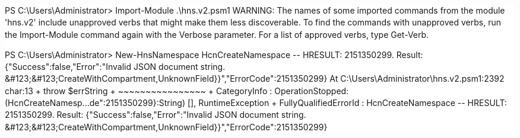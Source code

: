 </span><span class="n">PS</span><span class="w"> </span><span class="nx">C:\Users\Administrator</span><span class="err">&gt;</span><span class="w"> </span><span class="nx">Import-Module</span><span class="w"> </span><span class="o">.</span><span class="nx">\hns.v2.psm1</span><span class="w">
</span><span class="n">WARNING:</span><span class="w"> </span><span class="nx">The</span><span class="w"> </span><span class="nx">names</span><span class="w"> </span><span class="nx">of</span><span class="w"> </span><span class="nx">some</span><span class="w"> </span><span class="nx">imported</span><span class="w"> </span><span class="nx">commands</span><span class="w"> </span><span class="nx">from</span><span class="w"> </span><span class="nx">the</span><span class="w"> </span><span class="nx">module</span><span class="w"> </span><span class="s1">'hns.v2'</span><span class="w"> </span><span class="nx">include</span><span class="w"> </span><span class="nx">unapproved</span><span class="w"> </span><span class="nx">verbs</span><span class="w"> </span><span class="nx">that</span><span class="w"> </span><span class="nx">might</span><span class="w"> </span><span class="nx">make</span><span class="w"> </span><span class="nx">them</span><span class="w"> </span><span class="nx">less</span><span class="w"> </span><span class="nx">discoverable.</span><span class="w"> </span><span class="nx">To</span><span class="w"> </span><span class="nx">find</span><span class="w"> </span><span class="nx">the</span><span class="w"> </span><span class="nx">commands</span><span class="w"> </span><span class="nx">with</span><span class="w"> </span><span class="nx">unapproved</span><span class="w"> </span><span class="nx">verbs</span><span class="p">,</span><span class="w"> </span><span class="nx">run</span><span class="w"> </span><span class="nx">the</span><span class="w"> </span><span class="nx">Import-Module</span><span class="w"> </span><span class="nx">command</span><span class="w"> </span><span class="nx">again</span><span class="w"> </span><span class="nx">with</span><span class="w"> </span><span class="nx">the</span><span class="w"> </span><span class="nx">Verbose</span><span class="w"> </span><span class="nx">parameter.</span><span class="w"> </span><span class="nx">For</span><span class="w"> </span><span class="nx">a</span><span class="w"> </span><span class="nx">list</span><span class="w"> </span><span class="nx">of</span><span class="w"> </span><span class="nx">approved</span><span class="w"> </span><span class="nx">verbs</span><span class="p">,</span><span class="w"> </span><span class="nx">type</span><span class="w"> </span><span class="nx">Get-Verb.</span><span class="w">

</span><span class="n">PS</span><span class="w"> </span><span class="nx">C:\Users\Administrator</span><span class="err">&gt;</span><span class="w"> </span><span class="nx">New-HnsNamespace</span><span class="w">
</span><span class="n">HcnCreateNamespace</span><span class="w"> </span><span class="o">--</span><span class="w"> </span><span class="nx">HRESULT:</span><span class="w"> </span><span class="nx">2151350299.</span><span class="w"> </span><span class="nx">Result:</span><span class="w"> </span><span class="p">{</span><span class="s2">"Success"</span><span class="p">:</span><span class="n">false</span><span class="p">,</span><span class="s2">"Error"</span><span class="p">:</span><span class="s2">"Invalid JSON document string. &amp;#123;&amp;#123;CreateWithCompartment,UnknownField}}"</span><span class="p">,</span><span class="s2">"ErrorCode"</span><span class="p">:</span><span class="nx">2151350299</span><span class="p">}</span><span class="w">
</span><span class="n">At</span><span class="w"> </span><span class="nx">C:\Users\Administrator\hns.v2.psm1:2392</span><span class="w"> </span><span class="nx">char:13</span><span class="w">
</span><span class="o">+</span><span class="w">             </span><span class="kr">throw</span><span class="w"> </span><span class="nv">$errString</span><span class="w">
</span><span class="o">+</span><span class="w">             </span><span class="n">~~~~~~~~~~~~~~~~</span><span class="w">
    </span><span class="o">+</span><span class="w"> </span><span class="nx">CategoryInfo</span><span class="w">          </span><span class="p">:</span><span class="w"> </span><span class="nx">OperationStopped:</span><span class="w"> </span><span class="p">(</span><span class="n">HcnCreateNamesp...de</span><span class="s2">":2151350299}:String) [], RuntimeException
    + FullyQualifiedErrorId : HcnCreateNamespace -- HRESULT: 2151350299. Result: {"</span><span class="nx">Success</span><span class="s2">":false,"</span><span class="nx">Error</span><span class="s2">":"</span><span class="nx">Invalid</span><span class="w"> </span><span class="nx">JSON</span><span class="w"> </span><span class="nx">document</span><span class="w"> </span><span class="nx">string.</span><span class="w"> </span><span class="o">&amp;</span><span class="c">#123;&amp;#123;CreateWithCompartment,UnknownField}}","ErrorCode":2151350299}</span><span class="w">
</span></code></pre></div></div>
